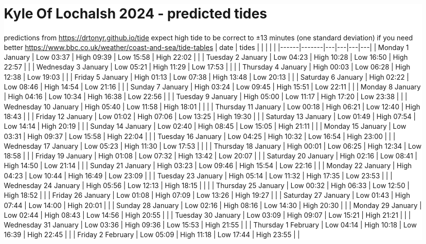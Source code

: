 # Kyle Of Lochalsh 2024 - predicted tides
predictions from https://drtonyr.github.io/tide
expect high tide to be correct to ±13 minutes (one standard deviation)
if you need better https://www.bbc.co.uk/weather/coast-and-sea/tide-tables
| date | tides |   |   |   |   |
|------|-------|---|---|---|---|
| Monday 1 January | Low 03:37 | High 09:39 | Low 15:58 | High 22:02 |  |
| Tuesday 2 January | Low 04:23 | High 10:28 | Low 16:50 | High 22:57 |  |
| Wednesday 3 January | Low 05:21 | High 11:29 | Low 17:53 |  |  |
| Thursday 4 January | High 00:03 | Low 06:28 | High 12:38 | Low 19:03 |  |
| Friday 5 January | High 01:13 | Low 07:38 | High 13:48 | Low 20:13 |  |
| Saturday 6 January | High 02:22 | Low 08:46 | High 14:54 | Low 21:16 |  |
| Sunday 7 January | High 03:24 | Low 09:45 | High 15:51 | Low 22:11 |  |
| Monday 8 January | High 04:16 | Low 10:34 | High 16:38 | Low 22:56 |  |
| Tuesday 9 January | High 05:00 | Low 11:17 | High 17:20 | Low 23:38 |  |
| Wednesday 10 January | High 05:40 | Low 11:58 | High 18:01 |  |  |
| Thursday 11 January | Low 00:18 | High 06:21 | Low 12:40 | High 18:43 |  |
| Friday 12 January | Low 01:02 | High 07:06 | Low 13:25 | High 19:30 |  |
| Saturday 13 January | Low 01:49 | High 07:54 | Low 14:14 | High 20:19 |  |
| Sunday 14 January | Low 02:40 | High 08:45 | Low 15:05 | High 21:11 |  |
| Monday 15 January | Low 03:31 | High 09:37 | Low 15:58 | High 22:04 |  |
| Tuesday 16 January | Low 04:25 | High 10:32 | Low 16:54 | High 23:00 |  |
| Wednesday 17 January | Low 05:23 | High 11:30 | Low 17:53 |  |  |
| Thursday 18 January | High 00:01 | Low 06:25 | High 12:34 | Low 18:58 |  |
| Friday 19 January | High 01:08 | Low 07:32 | High 13:42 | Low 20:07 |  |
| Saturday 20 January | High 02:16 | Low 08:41 | High 14:50 | Low 21:14 |  |
| Sunday 21 January | High 03:23 | Low 09:46 | High 15:54 | Low 22:16 |  |
| Monday 22 January | High 04:23 | Low 10:44 | High 16:49 | Low 23:09 |  |
| Tuesday 23 January | High 05:14 | Low 11:32 | High 17:35 | Low 23:53 |  |
| Wednesday 24 January | High 05:56 | Low 12:13 | High 18:15 |  |  |
| Thursday 25 January | Low 00:32 | High 06:33 | Low 12:50 | High 18:52 |  |
| Friday 26 January | Low 01:08 | High 07:09 | Low 13:26 | High 19:27 |  |
| Saturday 27 January | Low 01:43 | High 07:44 | Low 14:00 | High 20:01 |  |
| Sunday 28 January | Low 02:16 | High 08:16 | Low 14:30 | High 20:30 |  |
| Monday 29 January | Low 02:44 | High 08:43 | Low 14:56 | High 20:55 |  |
| Tuesday 30 January | Low 03:09 | High 09:07 | Low 15:21 | High 21:21 |  |
| Wednesday 31 January | Low 03:36 | High 09:36 | Low 15:53 | High 21:55 |  |
| Thursday 1 February | Low 04:14 | High 10:18 | Low 16:39 | High 22:45 |  |
| Friday 2 February | Low 05:09 | High 11:18 | Low 17:44 | High 23:55 |  |